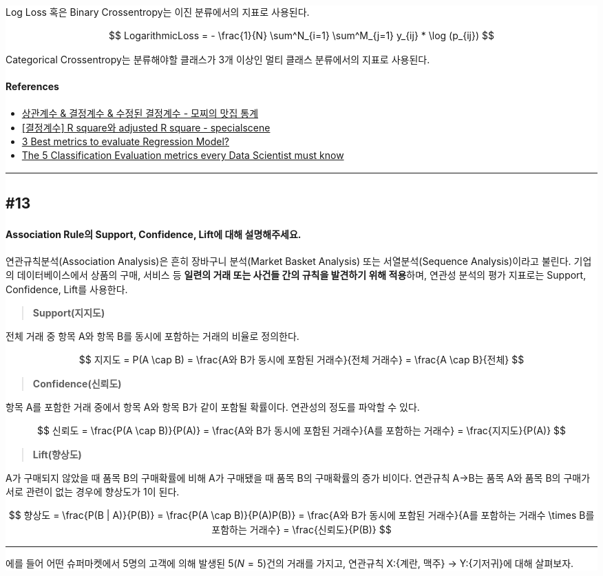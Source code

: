 Log Loss 혹은 Binary Crossentropy는 이진 분류에서의 지표로 사용된다.

$$
LogarithmicLoss = - \frac{1}{N} \sum^N_{i=1} \sum^M_{j=1} y_{ij} * \log (p_{ij})
$$

Categorical Crossentropy는 분류해야할 클래스가 3개 이상인 멀티 클래스 분류에서의 지표로 사용된다.

#### References

- [상관계수 & 결정계수 & 수정된 결정계수 - 모찌의 맛집 통계](https://mansoostat.tistory.com/76)
- [[결정계수] R square와 adjusted R square - specialscene](https://specialscene.tistory.com/63)
- [3 Best metrics to evaluate Regression Model?](https://towardsdatascience.com/what-are-the-best-metrics-to-evaluate-your-regression-model-418ca481755b)
- [The 5 Classification Evaluation metrics every Data Scientist must know](https://towardsdatascience.com/the-5-classification-evaluation-metrics-you-must-know-aa97784ff226)

---

## #13

#### Association Rule의 Support, Confidence, Lift에 대해 설명해주세요.

연관규칙분석(Association Analysis)은 흔히 장바구니 분석(Market Basket Analysis) 또는 서열분석(Sequence Analysis)이라고 불린다. 기업의 데이터베이스에서 상품의 구매, 서비스 등 **일련의 거래 또는 사건들 간의 규칙을 발견하기 위해 적용**하며, 연관성 분석의 평가 지표로는 Support, Confidence, Lift를 사용한다.

> **Support(지지도)**

전체 거래 중 항목 A와 항목 B를 동시에 포함하는 거래의 비율로 정의한다.

$$
지지도 = P(A \cap B) = \frac{A와 B가 동시에 포함된 거래수}{전체 거래수} = \frac{A \cap B}{전체}
$$

> **Confidence(신뢰도)**

항목 A를 포함한 거래 중에서 항목 A와 항목 B가 같이 포함될 확률이다. 연관성의 정도를 파악할 수 있다.

$$
신뢰도 = \frac{P(A \cap B)}{P(A)} = \frac{A와 B가 동시에 포함된 거래수}{A를 포함하는 거래수} = \frac{지지도}{P(A)}
$$

> **Lift(향상도)**

A가 구매되지 않았을 때 품목 B의 구매확률에 비해 A가 구매됐을 때 품목 B의 구매확률의 증가 비이다. 연관규칙 A→B는 품목 A와 품목 B의 구매가 서로 관련이 없는 경우에 향상도가 1이 된다.

$$
향상도 = \frac{P(B | A)}{P(B)} = \frac{P(A \cap B)}{P(A)P(B)} = \frac{A와 B가 동시에 포함된 거래수}{A를 포함하는 거래수 \times B를 포함하는 거래수} = \frac{신뢰도}{P(B)}
$$

---

에를 들어 어떤 슈퍼마켓에서 5명의 고객에 의해 발생된 5($N = 5$)건의 거래를 가지고, 연관규칙 X:{계란, 맥주} → Y:{기저귀}에 대해 살펴보자.
